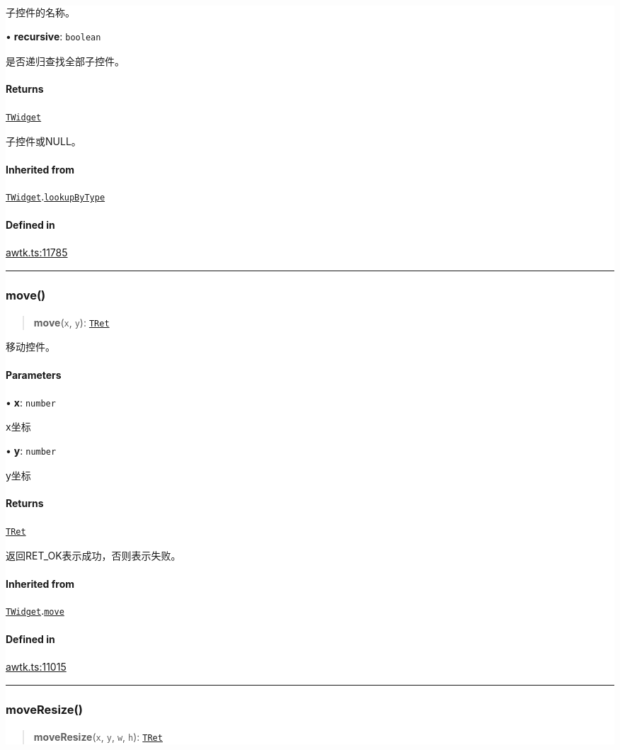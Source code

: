 子控件的名称。

• **recursive**: `boolean`

是否递归查找全部子控件。

#### Returns

[`TWidget`](TWidget.md)

子控件或NULL。

#### Inherited from

[`TWidget`](TWidget.md).[`lookupByType`](TWidget.md#lookupbytype)

#### Defined in

[awtk.ts:11785](https://github.com/zlgopen/awtk-binding/blob/1e0945ae06a2e3b3a4ad0ffa625288088a8ac5d4/tools/code_gen/js/output/awtk.ts#L11785)

***

### move()

> **move**(`x`, `y`): [`TRet`](../enumerations/TRet.md)

移动控件。

#### Parameters

• **x**: `number`

x坐标

• **y**: `number`

y坐标

#### Returns

[`TRet`](../enumerations/TRet.md)

返回RET_OK表示成功，否则表示失败。

#### Inherited from

[`TWidget`](TWidget.md).[`move`](TWidget.md#move)

#### Defined in

[awtk.ts:11015](https://github.com/zlgopen/awtk-binding/blob/1e0945ae06a2e3b3a4ad0ffa625288088a8ac5d4/tools/code_gen/js/output/awtk.ts#L11015)

***

### moveResize()

> **moveResize**(`x`, `y`, `w`, `h`): [`TRet`](../enumerations/TRet.md)
